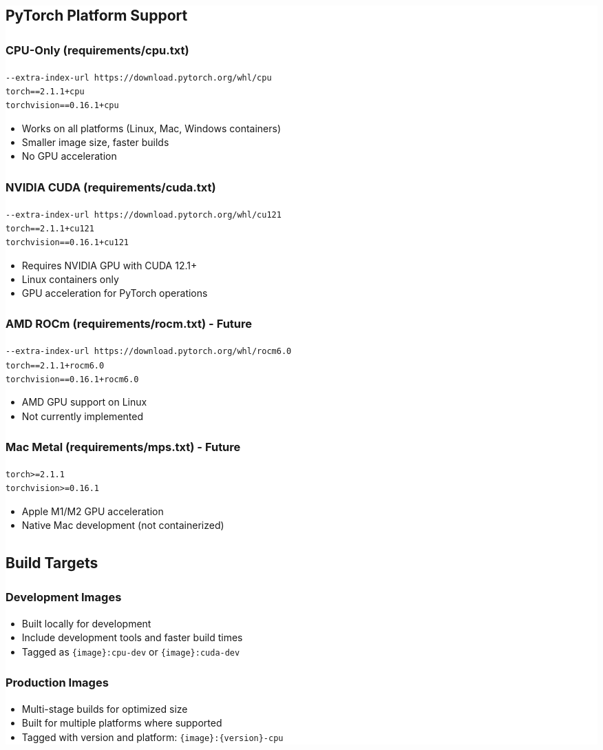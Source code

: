 ## PyTorch Platform Support

### CPU-Only (requirements/cpu.txt)
```
--extra-index-url https://download.pytorch.org/whl/cpu
torch==2.1.1+cpu
torchvision==0.16.1+cpu
```
- Works on all platforms (Linux, Mac, Windows containers)
- Smaller image size, faster builds
- No GPU acceleration

### NVIDIA CUDA (requirements/cuda.txt)
```
--extra-index-url https://download.pytorch.org/whl/cu121
torch==2.1.1+cu121
torchvision==0.16.1+cu121
```
- Requires NVIDIA GPU with CUDA 12.1+
- Linux containers only
- GPU acceleration for PyTorch operations

### AMD ROCm (requirements/rocm.txt) - Future
```
--extra-index-url https://download.pytorch.org/whl/rocm6.0
torch==2.1.1+rocm6.0
torchvision==0.16.1+rocm6.0
```
- AMD GPU support on Linux
- Not currently implemented

### Mac Metal (requirements/mps.txt) - Future
```
torch>=2.1.1
torchvision>=0.16.1
```
- Apple M1/M2 GPU acceleration
- Native Mac development (not containerized)

## Build Targets

### Development Images
- Built locally for development
- Include development tools and faster build times
- Tagged as `{image}:cpu-dev` or `{image}:cuda-dev`

### Production Images  
- Multi-stage builds for optimized size
- Built for multiple platforms where supported
- Tagged with version and platform: `{image}:{version}-cpu`
